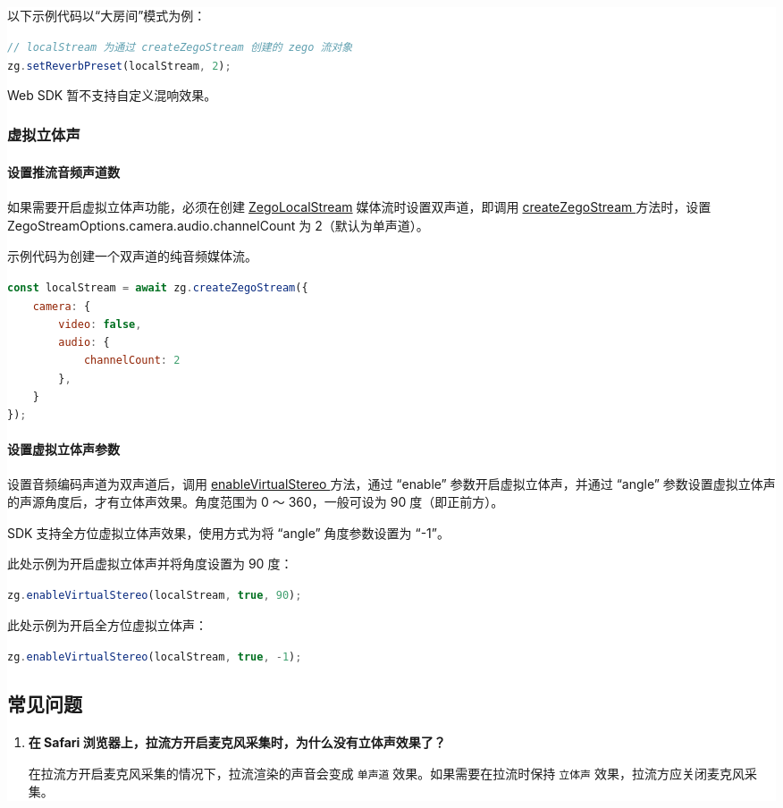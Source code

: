 
以下示例代码以“大房间”模式为例：

```js
// localStream 为通过 createZegoStream 创建的 zego 流对象
zg.setReverbPreset(localStream, 2);
```

<Note title="说明">


Web SDK 暂不支持自定义混响效果。

</Note>




### 虚拟立体声

#### 设置推流音频声道数

如果需要开启虚拟立体声功能，必须在创建 [ZegoLocalStream](https://doc-zh.zego.im/article/api?doc=Express_Video_SDK_API~javascript_web~class~ZegoLocalStream) 媒体流时设置双声道，即调用 [createZegoStream ](https://doc-zh.zego.im/article/api?doc=Express_Video_SDK_API~javascript_web~class~ZegoExpressEngine#create-zego-stream) 方法时，设置 ZegoStreamOptions.camera.audio.channelCount 为 2（默认为单声道）。

示例代码为创建一个双声道的纯音频媒体流。

```js
const localStream = await zg.createZegoStream({
    camera: {
        video: false,
        audio: {
            channelCount: 2
        },
    }
});
```

#### 设置虚拟立体声参数

设置音频编码声道为双声道后，调用 [enableVirtualStereo ](https://doc-zh.zego.im/article/api?doc=Express_Video_SDK_API~javascript_web~class~ZegoExpressEngine#enable-virtual-stereo) 方法，通过 “enable” 参数开启虚拟立体声，并通过 “angle” 参数设置虚拟立体声的声源角度后，才有立体声效果。角度范围为 0 ～ 360，一般可设为 90 度（即正前方）。

<Note title="说明">



SDK 支持全方位虚拟立体声效果，使用方式为将 “angle” 角度参数设置为 “-1”。

</Note>




此处示例为开启虚拟立体声并将角度设置为 90 度：

```js
zg.enableVirtualStereo(localStream, true, 90);
```

此处示例为开启全方位虚拟立体声：

```js
zg.enableVirtualStereo(localStream, true, -1);
```

## 常见问题

1. **在 Safari 浏览器上，拉流方开启麦克风采集时，为什么没有立体声效果了？**

    在拉流方开启麦克风采集的情况下，拉流渲染的声音会变成 `单声道` 效果。如果需要在拉流时保持 `立体声` 效果，拉流方应关闭麦克风采集。

<Content />
